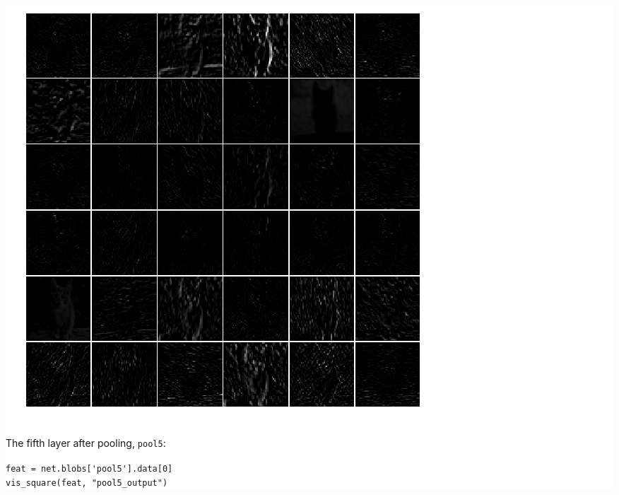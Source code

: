 ![Caffenet conv1 blob](/static/img/intro_dl_sharc_dgx1/caffenet_conv1_blob.png)


The fifth layer after pooling, `pool5`:

```
feat = net.blobs['pool5'].data[0]
vis_square(feat, "pool5_output")
```
